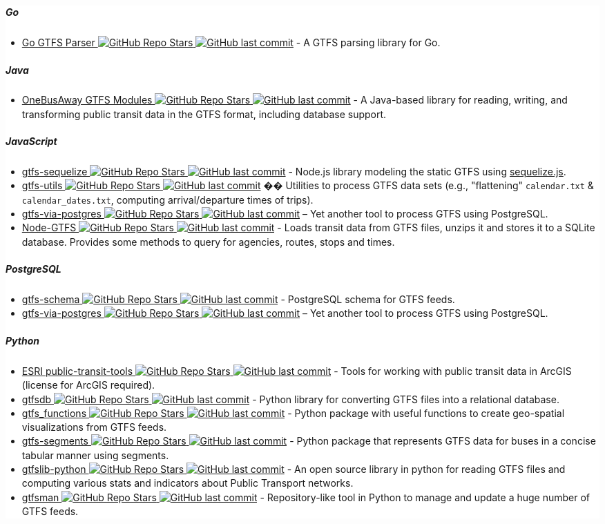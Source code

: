 ##### Go
- [Go GTFS Parser ![GitHub Repo Stars](https://img.shields.io/github/stars/geops/gtfsparser) ![GitHub last commit](https://img.shields.io/github/last-commit/geops/gtfsparser)](https://github.com/geops/gtfsparser) - A GTFS parsing library for Go.

##### Java
- [OneBusAway GTFS Modules ![GitHub Repo Stars](https://img.shields.io/github/stars/OneBusAway/onebusaway-gtfs-modules) ![GitHub last commit](https://img.shields.io/github/last-commit/OneBusAway/onebusaway-gtfs-modules)](https://github.com/OneBusAway/onebusaway-gtfs-modules/wiki) - A Java-based library for reading, writing, and transforming public transit data in the GTFS format, including database support.

##### JavaScript
- [gtfs-sequelize ![GitHub Repo Stars](https://img.shields.io/github/stars/evansiroky/gtfs-sequelize) ![GitHub last commit](https://img.shields.io/github/last-commit/evansiroky/gtfs-sequelize)](https://github.com/evansiroky/gtfs-sequelize) - Node.js library modeling the static GTFS using [sequelize.js](http://sequelizejs.com/).
- [gtfs-utils ![GitHub Repo Stars](https://img.shields.io/github/stars/public-transport/gtfs-utils) ![GitHub last commit](https://img.shields.io/github/last-commit/public-transport/gtfs-utils)](https://github.com/public-transport/gtfs-utils) �� Utilities to process GTFS data sets (e.g., "flattening" `calendar.txt` & `calendar_dates.txt`, computing arrival/departure times of trips).
- [gtfs-via-postgres ![GitHub Repo Stars](https://img.shields.io/github/stars/derhuerst/gtfs-via-postgres) ![GitHub last commit](https://img.shields.io/github/last-commit/derhuerst/gtfs-via-postgres)](https://github.com/derhuerst/gtfs-via-postgres) – Yet another tool to process GTFS using PostgreSQL.
- [Node-GTFS ![GitHub Repo Stars](https://img.shields.io/github/stars/BlinkTagInc/node-gtfs) ![GitHub last commit](https://img.shields.io/github/last-commit/BlinkTagInc/node-gtfs)](https://github.com/BlinkTagInc/node-gtfs) - Loads transit data from GTFS files, unzips it and stores it to a SQLite database. Provides some methods to query for agencies, routes, stops and times.

##### PostgreSQL
- [gtfs-schema ![GitHub Repo Stars](https://img.shields.io/github/stars/tyleragreen/gtfs-schema) ![GitHub last commit](https://img.shields.io/github/last-commit/tyleragreen/gtfs-schema)](https://github.com/tyleragreen/gtfs-schema) - PostgreSQL schema for GTFS feeds.
- [gtfs-via-postgres ![GitHub Repo Stars](https://img.shields.io/github/stars/derhuerst/gtfs-via-postgres) ![GitHub last commit](https://img.shields.io/github/last-commit/derhuerst/gtfs-via-postgres)](https://github.com/derhuerst/gtfs-via-postgres) – Yet another tool to process GTFS using PostgreSQL.

##### Python
- [ESRI public-transit-tools ![GitHub Repo Stars](https://img.shields.io/github/stars/Esri/public-transit-tools) ![GitHub last commit](https://img.shields.io/github/last-commit/Esri/public-transit-tools)](https://github.com/Esri/public-transit-tools) - Tools for working with public transit data in ArcGIS (license for ArcGIS required).
- [gtfsdb ![GitHub Repo Stars](https://img.shields.io/github/stars/OpenTransitTools/gtfsdb) ![GitHub last commit](https://img.shields.io/github/last-commit/OpenTransitTools/gtfsdb)](https://github.com/OpenTransitTools/gtfsdb) - Python library for converting GTFS files into a relational database.
- [gtfs_functions ![GitHub Repo Stars](https://img.shields.io/github/stars/Bondify/gtfs_functions) ![GitHub last commit](https://img.shields.io/github/last-commit/Bondify/gtfs_functions)](https://github.com/Bondify/gtfs_functions) - Python package with useful functions to create geo-spatial visualizations from GTFS feeds.
- [gtfs-segments ![GitHub Repo Stars](https://img.shields.io/github/stars/UTEL-UIUC/gtfs_segments) ![GitHub last commit](https://img.shields.io/github/last-commit/UTEL-UIUC/gtfs_segments)](https://github.com/UTEL-UIUC/gtfs_segments) - Python package that represents GTFS data for buses in a concise tabular manner using segments.
- [gtfslib-python ![GitHub Repo Stars](https://img.shields.io/github/stars/afimb/gtfslib-python) ![GitHub last commit](https://img.shields.io/github/last-commit/afimb/gtfslib-python)](https://github.com/afimb/gtfslib-python) -  An open source library in python for reading GTFS files and computing various stats and indicators about Public Transport networks.
- [gtfsman ![GitHub Repo Stars](https://img.shields.io/github/stars/geops/gtfsman) ![GitHub last commit](https://img.shields.io/github/last-commit/geops/gtfsman)](https://github.com/geops/gtfsman) - Repository-like tool in Python to manage and update a huge number of GTFS feeds.
